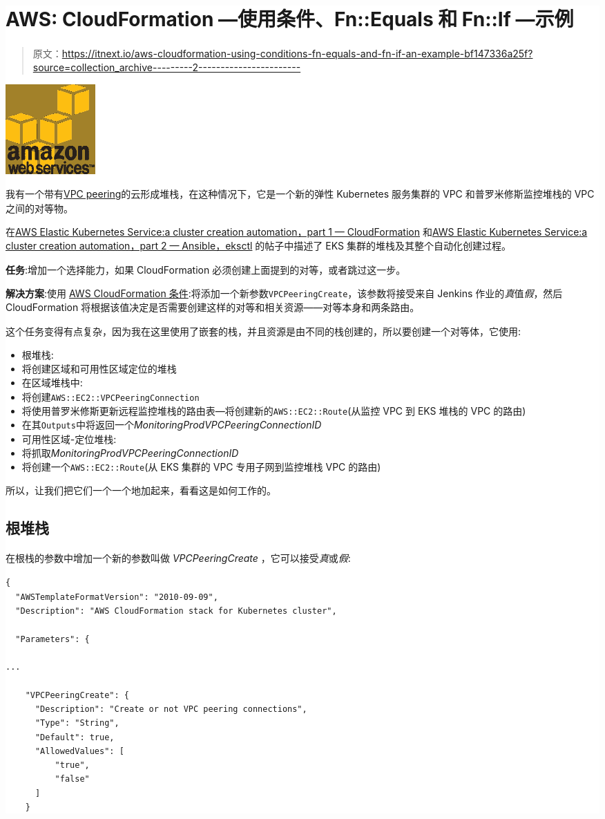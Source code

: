 # AWS: CloudFormation —使用条件、Fn::Equals 和 Fn::If —示例

> 原文：<https://itnext.io/aws-cloudformation-using-conditions-fn-equals-and-fn-if-an-example-bf147336a25f?source=collection_archive---------2----------------------->

![](img/864cd9a29362859444f25f89f0b76993.png)

我有一个带有[VPC peering](https://rtfm.co.ua/aws-nastrojka-vpc-peering/)的云形成堆栈，在这种情况下，它是一个新的弹性 Kubernetes 服务集群的 VPC 和普罗米修斯监控堆栈的 VPC 之间的对等物。

在[AWS Elastic Kubernetes Service:a cluster creation automation，part 1 — CloudFormation](https://rtfm.co.ua/en/aws-elastic-kubernetes-service-a-cluster-creation-automation-part-1-cloudformation/) 和[AWS Elastic Kubernetes Service:a cluster creation automation，part 2 — Ansible，eksctl](https://rtfm.co.ua/en/aws-elastic-kubernetes-service-a-cluster-creation-automation-part-2-ansible-eksctl/) 的帖子中描述了 EKS 集群的堆栈及其整个自动化创建过程。

**任务**:增加一个选择能力，如果 CloudFormation 必须创建上面提到的对等，或者跳过这一步。

**解决方案**:使用 [AWS CloudFormation 条件](https://docs.aws.amazon.com/AWSCloudFormation/latest/UserGuide/conditions-section-structure.html):将添加一个新参数`VPCPeeringCreate`，该参数将接受来自 Jenkins 作业的*真*值*假*，然后 CloudFormation 将根据该值决定是否需要创建这样的对等和相关资源——对等本身和两条路由。

这个任务变得有点复杂，因为我在这里使用了嵌套的栈，并且资源是由不同的栈创建的，所以要创建一个对等体，它使用:

*   根堆栈:
*   将创建区域和可用性区域定位的堆栈
*   在区域堆栈中:
*   将创建`AWS::EC2::VPCPeeringConnection`
*   将使用普罗米修斯更新远程监控堆栈的路由表—将创建新的`AWS::EC2::Route`(从监控 VPC 到 EKS 堆栈的 VPC 的路由)
*   在其`Outputs`中将返回一个*MonitoringProdVPCPeeringConnectionID*
*   可用性区域-定位堆栈:
*   将抓取*MonitoringProdVPCPeeringConnectionID*
*   将创建一个`AWS::EC2::Route`(从 EKS 集群的 VPC 专用子网到监控堆栈 VPC 的路由)

所以，让我们把它们一个一个地加起来，看看这是如何工作的。

## 根堆栈

在根栈的参数中增加一个新的参数叫做 *VPCPeeringCreate* ，它可以接受*真*或*假*:

```
{
  "AWSTemplateFormatVersion": "2010-09-09",
  "Description": "AWS CloudFormation stack for Kubernetes cluster",

  "Parameters": {

...

    "VPCPeeringCreate": {
      "Description": "Create or not VPC peering connections",
      "Type": "String",
      "Default": true,
      "AllowedValues": [
          "true",
          "false"
      ]
    }
```
